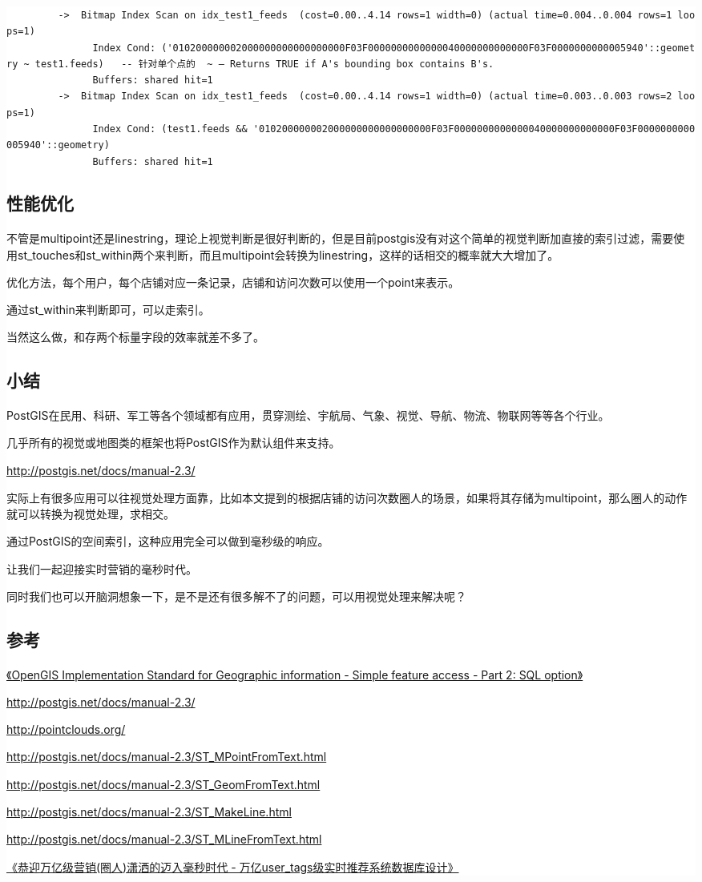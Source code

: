 ```  
         ->  Bitmap Index Scan on idx_test1_feeds  (cost=0.00..4.14 rows=1 width=0) (actual time=0.004..0.004 rows=1 loops=1)  
               Index Cond: ('010200000002000000000000000000F03F0000000000000040000000000000F03F0000000000005940'::geometry ~ test1.feeds)   -- 针对单个点的  ~ — Returns TRUE if A's bounding box contains B's.  
               Buffers: shared hit=1  
         ->  Bitmap Index Scan on idx_test1_feeds  (cost=0.00..4.14 rows=1 width=0) (actual time=0.003..0.003 rows=2 loops=1)
               Index Cond: (test1.feeds && '010200000002000000000000000000F03F0000000000000040000000000000F03F0000000000005940'::geometry)
               Buffers: shared hit=1
```  
  
## 性能优化  
不管是multipoint还是linestring，理论上视觉判断是很好判断的，但是目前postgis没有对这个简单的视觉判断加直接的索引过滤，需要使用st_touches和st_within两个来判断，而且multipoint会转换为linestring，这样的话相交的概率就大大增加了。  
  
优化方法，每个用户，每个店铺对应一条记录，店铺和访问次数可以使用一个point来表示。  
  
通过st_within来判断即可，可以走索引。  
  
当然这么做，和存两个标量字段的效率就差不多了。   
    
## 小结      
PostGIS在民用、科研、军工等各个领域都有应用，贯穿测绘、宇航局、气象、视觉、导航、物流、物联网等等各个行业。      
      
几乎所有的视觉或地图类的框架也将PostGIS作为默认组件来支持。      
      
http://postgis.net/docs/manual-2.3/      
      
实际上有很多应用可以往视觉处理方面靠，比如本文提到的根据店铺的访问次数圈人的场景，如果将其存储为multipoint，那么圈人的动作就可以转换为视觉处理，求相交。      
      
通过PostGIS的空间索引，这种应用完全可以做到毫秒级的响应。      
      
让我们一起迎接实时营销的毫秒时代。      
      
同时我们也可以开脑洞想象一下，是不是还有很多解不了的问题，可以用视觉处理来解决呢？      
      
## 参考          
[《OpenGIS Implementation Standard for Geographic information - Simple feature access - Part 2: SQL option》](20170328_04_pdf_001.pdf)    
  
http://postgis.net/docs/manual-2.3/        
      
http://pointclouds.org/      
        
http://postgis.net/docs/manual-2.3/ST_MPointFromText.html          
          
http://postgis.net/docs/manual-2.3/ST_GeomFromText.html          
        
http://postgis.net/docs/manual-2.3/ST_MakeLine.html        
        
http://postgis.net/docs/manual-2.3/ST_MLineFromText.html        
        
[《恭迎万亿级营销(圈人)潇洒的迈入毫秒时代 - 万亿user_tags级实时推荐系统数据库设计》](../201612/20161225_01.md)          
        